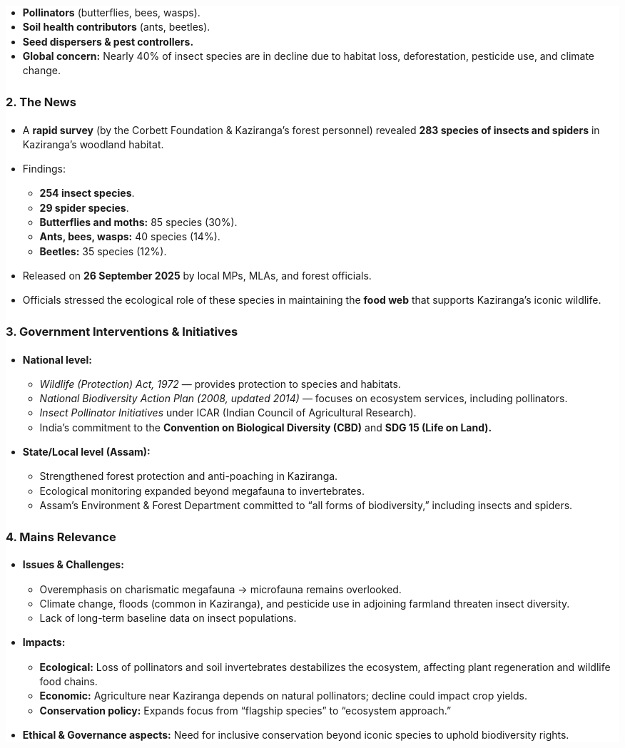   * **Pollinators** (butterflies, bees, wasps).
  * **Soil health contributors** (ants, beetles).
  * **Seed dispersers & pest controllers.**
* **Global concern:** Nearly 40% of insect species are in decline due to habitat loss, deforestation, pesticide use, and climate change.

### 2. **The News**

* A **rapid survey** (by the Corbett Foundation & Kaziranga’s forest personnel) revealed **283 species of insects and spiders** in Kaziranga’s woodland habitat.
* Findings:

  * **254 insect species**.
  * **29 spider species**.
  * **Butterflies and moths:** 85 species (30%).
  * **Ants, bees, wasps:** 40 species (14%).
  * **Beetles:** 35 species (12%).
* Released on **26 September 2025** by local MPs, MLAs, and forest officials.
* Officials stressed the ecological role of these species in maintaining the **food web** that supports Kaziranga’s iconic wildlife.

### 3. **Government Interventions & Initiatives**

* **National level:**

  * *Wildlife (Protection) Act, 1972* — provides protection to species and habitats.
  * *National Biodiversity Action Plan (2008, updated 2014)* — focuses on ecosystem services, including pollinators.
  * *Insect Pollinator Initiatives* under ICAR (Indian Council of Agricultural Research).
  * India’s commitment to the **Convention on Biological Diversity (CBD)** and **SDG 15 (Life on Land).**
* **State/Local level (Assam):**

  * Strengthened forest protection and anti-poaching in Kaziranga.
  * Ecological monitoring expanded beyond megafauna to invertebrates.
  * Assam’s Environment & Forest Department committed to “all forms of biodiversity,” including insects and spiders.

### 4. **Mains Relevance**

* **Issues & Challenges:**

  * Overemphasis on charismatic megafauna → microfauna remains overlooked.
  * Climate change, floods (common in Kaziranga), and pesticide use in adjoining farmland threaten insect diversity.
  * Lack of long-term baseline data on insect populations.
* **Impacts:**

  * **Ecological:** Loss of pollinators and soil invertebrates destabilizes the ecosystem, affecting plant regeneration and wildlife food chains.
  * **Economic:** Agriculture near Kaziranga depends on natural pollinators; decline could impact crop yields.
  * **Conservation policy:** Expands focus from “flagship species” to “ecosystem approach.”
* **Ethical & Governance aspects:** Need for inclusive conservation beyond iconic species to uphold biodiversity rights.
